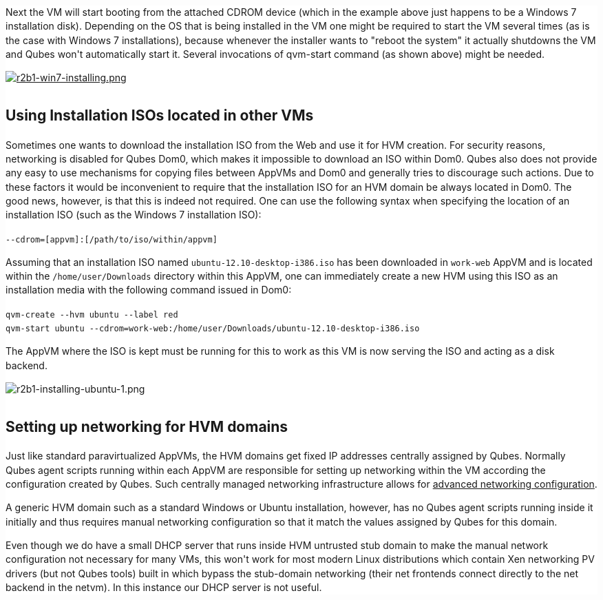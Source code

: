Next the VM will start booting from the attached CDROM device (which in the example above just happens to be a Windows 7 installation disk). Depending on the OS that is being installed in the VM one might be required to start the VM several times (as is the case with Windows 7 installations), because whenever the installer wants to "reboot the system" it actually shutdowns the VM and Qubes won't automatically start it.  Several invocations of qvm-start command (as shown above) might be needed.

[![r2b1-win7-installing.png](/attachment/wiki/HvmCreate/r2b1-win7-installing.png)](/attachment/wiki/HvmCreate/r2b1-win7-installing.png)

Using Installation ISOs located in other VMs
--------------------------------------------

Sometimes one wants to download the installation ISO from the Web and use it for HVM creation.  For security reasons, networking is disabled for Qubes Dom0, which makes it impossible to download an ISO within Dom0.  Qubes also does not provide any easy to use mechanisms for copying files between AppVMs and Dom0 and generally tries to discourage such actions. Due to these factors it would be inconvenient to require that the installation ISO for an HVM domain be always located in Dom0.  The good news, however, is that this is indeed not required.  One can use the following syntax when specifying the location of an installation ISO (such as the Windows 7 installation ISO):

~~~
--cdrom=[appvm]:[/path/to/iso/within/appvm]
~~~

Assuming that an installation ISO named `ubuntu-12.10-desktop-i386.iso` has been downloaded in `work-web` AppVM and is located within the `/home/user/Downloads` directory within this AppVM, one can immediately create a new HVM using this ISO as an installation media with the following command issued in Dom0:

~~~
qvm-create --hvm ubuntu --label red
qvm-start ubuntu --cdrom=work-web:/home/user/Downloads/ubuntu-12.10-desktop-i386.iso
~~~

The AppVM where the ISO is kept must be running for this to work as this VM is now serving the ISO and acting as a disk backend.

![r2b1-installing-ubuntu-1.png](/attachment/wiki/HvmCreate/r2b1-installing-ubuntu-1.png)

Setting up networking for HVM domains
-------------------------------------

Just like standard paravirtualized AppVMs, the HVM domains get fixed IP addresses centrally assigned by Qubes. Normally Qubes agent scripts running within each AppVM are responsible for setting up networking within the VM according the configuration created by Qubes. Such centrally managed networking infrastructure allows for [advanced networking configuration](http://theinvisiblethings.blogspot.com/2011/09/playing-with-qubes-networking-for-fun.html).

A generic HVM domain such as a standard Windows or Ubuntu installation, however, has no Qubes agent scripts running inside it initially and thus requires manual networking configuration so that it match the values assigned by Qubes for this domain.

Even though we do have a small DHCP server that runs inside HVM untrusted stub domain to make the manual network configuration not necessary for many VMs, this won't work for most modern Linux distributions which contain Xen networking PV drivers (but not Qubes tools) built in which bypass the stub-domain networking (their net frontends connect directly to the net backend in the netvm).  In this instance our DHCP server is not useful.
